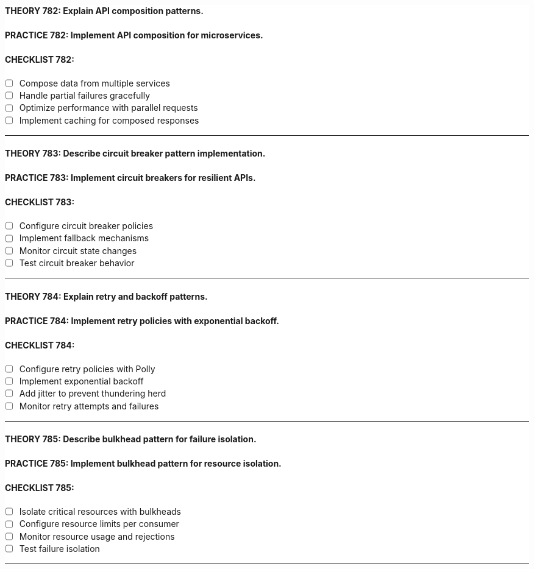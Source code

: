 #### THEORY 782: Explain API composition patterns.

#### PRACTICE 782: Implement API composition for microservices.

#### CHECKLIST 782:

- [ ] Compose data from multiple services
- [ ] Handle partial failures gracefully
- [ ] Optimize performance with parallel requests
- [ ] Implement caching for composed responses

---

#### THEORY 783: Describe circuit breaker pattern implementation.

#### PRACTICE 783: Implement circuit breakers for resilient APIs.

#### CHECKLIST 783:

- [ ] Configure circuit breaker policies
- [ ] Implement fallback mechanisms
- [ ] Monitor circuit state changes
- [ ] Test circuit breaker behavior

---

#### THEORY 784: Explain retry and backoff patterns.

#### PRACTICE 784: Implement retry policies with exponential backoff.

#### CHECKLIST 784:

- [ ] Configure retry policies with Polly
- [ ] Implement exponential backoff
- [ ] Add jitter to prevent thundering herd
- [ ] Monitor retry attempts and failures

---

#### THEORY 785: Describe bulkhead pattern for failure isolation.

#### PRACTICE 785: Implement bulkhead pattern for resource isolation.

#### CHECKLIST 785:

- [ ] Isolate critical resources with bulkheads
- [ ] Configure resource limits per consumer
- [ ] Monitor resource usage and rejections
- [ ] Test failure isolation

---

[^1]: https://learn.microsoft.com/en-us/aspnet/core/tutorials/first-web-api?view=aspnetcore-9.0
[^2]: https://learn.microsoft.com/en-us/aspnet/core/fundamentals/best-practices?view=aspnetcore-9.0
[^3]: https://www.milanjovanovic.tech/blog/problem-details-for-aspnetcore-apis
[^4]: https://dl.ebooksworld.ir/motoman/Apress.Modern.API.Design.with.ASP.NET.Core.2.www.EBooksWorld.ir.pdf
[^5]: https://www.clariontech.com/blog/building-asp.net-web-api-with-.net-core
[^6]: https://www.linkedin.com/pulse/best-practices-structuring-large-scale-aspnet-core-swetha-chandran-xyj2c
[^7]: http://accorsi.net/docs/Practical ASP.NET Web API.pdf
[^8]: https://dev.to/kamaleshs48/asp-net-core-best-practices-3k34
[^9]: https://www.c-sharpcorner.com/article/asp-net-core-entity-framework-query-through-database/
[^10]: https://antondevtips.com/blog/logging-best-practices-in-asp-net-core
[^11]: https://stackoverflow.com/questions/14320170/asp-net-web-api-how-to-alter-the-maximum-amount-of-items-in-an-xml-object-grap
[^12]: https://github.com/MoienTajik/AspNetCore-Developer-Roadmap
[^13]: https://learn.microsoft.com/en-us/archive/msdn-magazine/2003/january/inspect-and-optimize-memory-usage-with-the-net-profiler-api
[^14]: https://antondevtips.com/blog/asp-net-core-integration-testing-best-practises
[^15]: https://learn.microsoft.com/en-us/aspnet/core/performance/rate-limit?view=aspnetcore-9.0
[^16]: https://github.com/damienbod/AspNetCoreMvcProtobufFormatters/blob/master/HttpClient_DotNet4_5_Protobuf/packages/Microsoft.AspNet.WebApi.Core.5.0.0/lib/net45/System.Web.Http.xml
[^17]: https://antondevtips.com/blog/how-to-improve-performance-of-my-aspnetcore-web-api-in-18x-times-using-hybridcache-in-dotnet-9
[^18]: https://dokumen.pub/aspnet-core-cloud-ready-enterprise-web-application-development-9781788296526.html
[^19]: https://github.com/dotnet/AspNetCore.Docs/blob/main/aspnetcore/release-notes/aspnetcore-8.0.md?plain=1